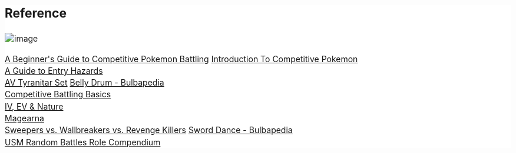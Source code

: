 ## Reference

![image](http://i0.kym-cdn.com/photos/images/original/001/028/804/580.png "Duskull and Spritzee Reading a Book ")

[A Beginner's Guide to Competitive Pokemon Battling](https://www.youtube.com/watch?v=QzvLP9jqKsk)  [Introduction To Competitive Pokemon](https://www.smogon.com/dp/articles/intro_comp_pokemon)  
[A Guide to Entry Hazards](https://www.smogon.com/smog/issue17/hazards)  
[AV Tyranitar Set](https://www.reddit.com/r/stunfisk/comments/8e386c/tb_my_old_ou_team_i_love_this_team/)
[Belly Drum - Bulbapedia](https://bulbapedia.bulbagarden.net/wiki/Belly_Drum_(move))  
[Competitive Battling Basics](https://www.smogon.com/forums/threads/competitive-battling-basics-tiering-faq.3545934/)  
[IV, EV & Nature](https://gamefaqs.gamespot.com/boards/696959-pokemon-x/68539129)  
[Magearna](https://www.smogon.com/forums/threads/magearna.3588690/)  
[Sweepers vs. Wallbreakers vs. Revenge Killers](https://www.reddit.com/r/stunfisk/comments/8csmsw/sweepers_vs_wallbreakers_vs_revenge_killers/)
[Sword Dance - Bulbapedia](https://bulbapedia.bulbagarden.net/wiki/Swords_Dance_(move))  
[USM Random Battles Role Compendium](https://www.smogon.com/forums/threads/usm-random-battles-role-compendium.3616946/)

